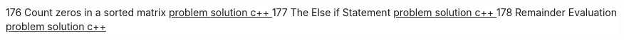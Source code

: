 

<tr>
    <td>
        176
    </td>
    <td>
        Count zeros in a sorted matrix
    </td>
    <td>
        <a href="https://www.geeksforgeeks.org/problems/count-zeros-in-a-sorted-matrix/1" target="_blank">
            problem
        </a>
    </td>
    <td>
        <a href="https://github.com/AI-Cortex/geeksforgeeks_Solution/blob/main/code%20c%2B%2B/Count%20zeros%20in%20a%20sorted%20matrix.cpp" target="_blank">
            solution c++
        </a>
    </td>
</tr>



<tr>
    <td>
        177
    </td>
    <td>
        The Else if Statement
    </td>
    <td>
        <a href="https://www.geeksforgeeks.org/problems/the-else-if-statement--121819/1" target="_blank">
            problem
        </a>
    </td>
    <td>
        <a href="https://github.com/AI-Cortex/geeksforgeeks_Solution/blob/main/code%20c%2B%2B/The%20Else%20if%20Statement.cpp" target="_blank">
            solution c++
        </a>
    </td>
</tr>



<tr>
    <td>
        178
    </td>
    <td>
        Remainder Evaluation
    </td>
    <td>
        <a href="https://www.geeksforgeeks.org/problems/remainder-evaluation3755/1" target="_blank">
            problem
        </a>
    </td>
    <td>
        <a href="https://github.com/AI-Cortex/geeksforgeeks_Solution/blob/main/code%20c%2B%2B/Remainder%20Evaluation.cpp" target="_blank">
            solution c++
        </a>
    </td>
</tr>
